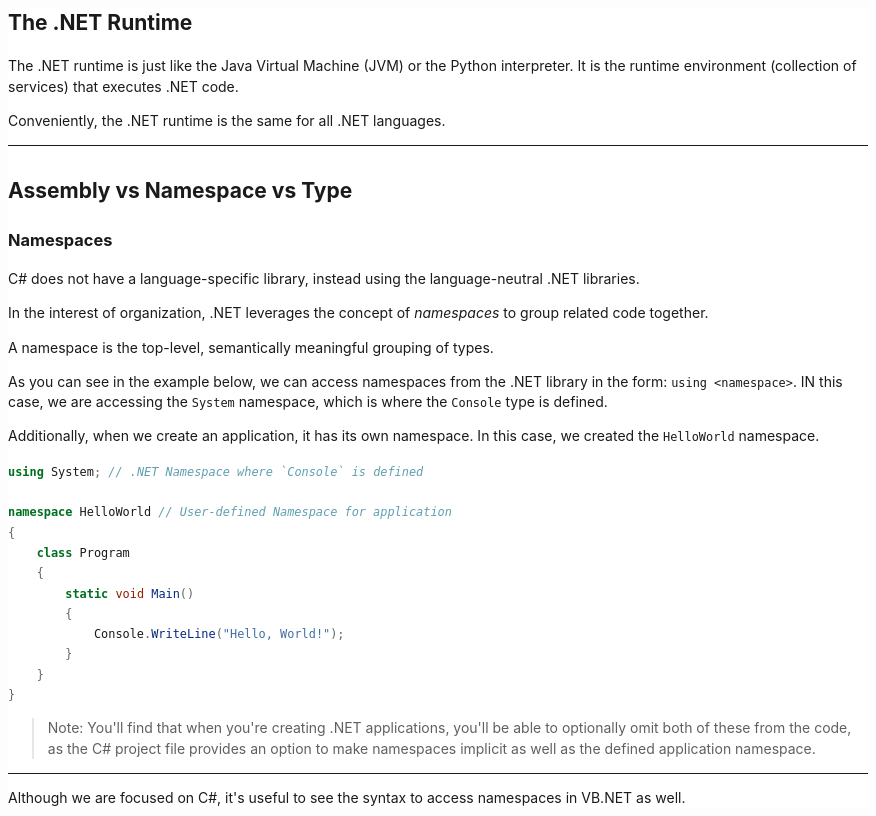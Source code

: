 ## The .NET Runtime

The .NET runtime is just like the Java Virtual Machine (JVM) or the 
Python interpreter. It is the runtime environment (collection of 
services) that executes .NET code.

Conveniently, the .NET runtime is the same for all .NET languages.

---

## Assembly vs Namespace vs Type

### Namespaces

C# does not have a language-specific library, instead using the 
language-neutral .NET libraries.

In the interest of organization, .NET leverages the concept of 
*namespaces* to group related code together.

A namespace is the top-level, semantically meaningful grouping of
types.

As you can see in the example below, we can access namespaces from the
.NET library in the form: `using <namespace>`. IN this case, we are
accessing the `System` namespace, which is where the `Console` type is
defined.

Additionally, when we create an application, it has its own namespace. In
this case, we created the `HelloWorld` namespace.

```csharp
using System; // .NET Namespace where `Console` is defined

namespace HelloWorld // User-defined Namespace for application
{
    class Program
    {
        static void Main()
        {
            Console.WriteLine("Hello, World!");
        }
    }
}
```

> Note: You'll find that when you're creating .NET applications, you'll
> be able to optionally omit both of these from the code, as the
> C# project file provides an option to make namespaces implicit as well
> as the defined application namespace.

---

Although we are focused on C#, it's useful to see the syntax to access
namespaces in VB.NET as well.
